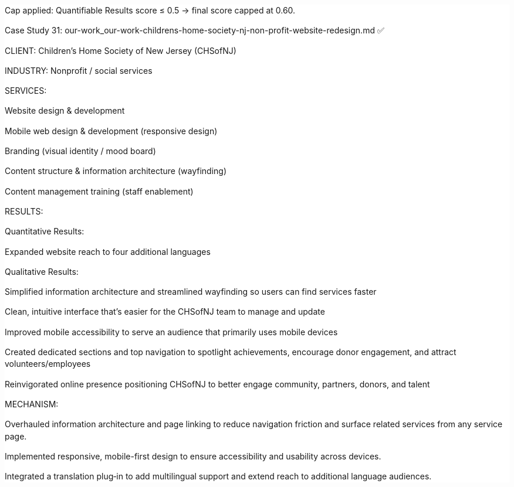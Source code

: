 Cap applied: Quantifiable Results score ≤ 0.5 → final score capped at 0.60.


Case Study 31: our-work_our-work-childrens-home-society-nj-non-profit-website-redesign.md ✅


CLIENT: Children’s Home Society of New Jersey (CHSofNJ)


INDUSTRY: Nonprofit / social services


SERVICES:


Website design & development


Mobile web design & development (responsive design)


Branding (visual identity / mood board)


Content structure & information architecture (wayfinding)


Content management training (staff enablement)


RESULTS:


Quantitative Results:


Expanded website reach to four additional languages


Qualitative Results:


Simplified information architecture and streamlined wayfinding so users can find services faster


Clean, intuitive interface that’s easier for the CHSofNJ team to manage and update


Improved mobile accessibility to serve an audience that primarily uses mobile devices


Created dedicated sections and top navigation to spotlight achievements, encourage donor engagement, and attract volunteers/employees


Reinvigorated online presence positioning CHSofNJ to better engage community, partners, donors, and talent


MECHANISM:


Overhauled information architecture and page linking to reduce navigation friction and surface related services from any service page.


Implemented responsive, mobile-first design to ensure accessibility and usability across devices.


Integrated a translation plug‑in to add multilingual support and extend reach to additional language audiences.

